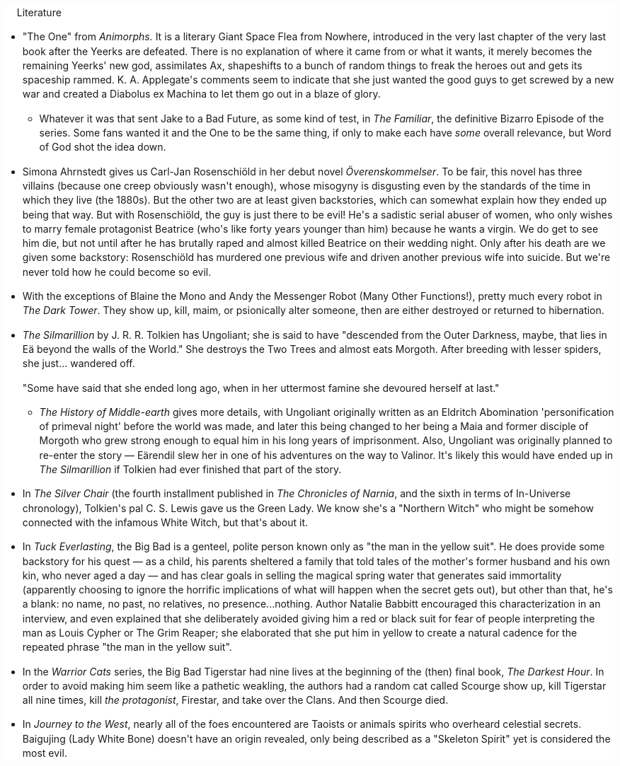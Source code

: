     Literature 

-   "The One" from _Animorphs._ It is a literary Giant Space Flea from Nowhere, introduced in the very last chapter of the very last book after the Yeerks are defeated. There is no explanation of where it came from or what it wants, it merely becomes the remaining Yeerks' new god, assimilates Ax, shapeshifts to a bunch of random things to freak the heroes out and gets its spaceship rammed. K. A. Applegate's comments seem to indicate that she just wanted the good guys to get screwed by a new war and created a Diabolus ex Machina to let them go out in a blaze of glory.
    -   Whatever it was that sent Jake to a Bad Future, as some kind of test, in _The Familiar_, the definitive Bizarro Episode of the series. Some fans wanted it and the One to be the same thing, if only to make each have _some_ overall relevance, but Word of God shot the idea down.
-   Simona Ahrnstedt gives us Carl-Jan Rosenschiöld in her debut novel _Överenskommelser_. To be fair, this novel has three villains (because one creep obviously wasn't enough), whose misogyny is disgusting even by the standards of the time in which they live (the 1880s). But the other two are at least given backstories, which can somewhat explain how they ended up being that way. But with Rosenschiöld, the guy is just there to be evil! He's a sadistic serial abuser of women, who only wishes to marry female protagonist Beatrice (who's like forty years younger than him) because he wants a virgin. We do get to see him die, but not until after he has brutally raped and almost killed Beatrice on their wedding night. Only after his death are we given some backstory: Rosenschiöld has murdered one previous wife and driven another previous wife into suicide. But we're never told how he could become so evil.
-   With the exceptions of Blaine the Mono and Andy the Messenger Robot (Many Other Functions!), pretty much every robot in _The Dark Tower_. They show up, kill, maim, or psionically alter someone, then are either destroyed or returned to hibernation.
-   _The Silmarillion_ by J. R. R. Tolkien has Ungoliant; she is said to have "descended from the Outer Darkness, maybe, that lies in Eä beyond the walls of the World." She destroys the Two Trees and almost eats Morgoth. After breeding with lesser spiders, she just... wandered off.
    
    "Some have said that she ended long ago, when in her uttermost famine she devoured herself at last."
    
    -   _The History of Middle-earth_ gives more details, with Ungoliant originally written as an Eldritch Abomination 'personification of primeval night' before the world was made, and later this being changed to her being a Maia and former disciple of Morgoth who grew strong enough to equal him in his long years of imprisonment. Also, Ungoliant was originally planned to re-enter the story — Eärendil slew her in one of his adventures on the way to Valinor. It's likely this would have ended up in _The Silmarillion_ if Tolkien had ever finished that part of the story.
-   In _The Silver Chair_ (the fourth installment published in _The Chronicles of Narnia_, and the sixth in terms of In-Universe chronology), Tolkien's pal C. S. Lewis gave us the Green Lady. We know she's a "Northern Witch" who might be somehow connected with the infamous White Witch, but that's about it.
-   In _Tuck Everlasting_, the Big Bad is a genteel, polite person known only as "the man in the yellow suit". He does provide some backstory for his quest — as a child, his parents sheltered a family that told tales of the mother's former husband and his own kin, who never aged a day — and has clear goals in selling the magical spring water that generates said immortality (apparently choosing to ignore the horrific implications of what will happen when the secret gets out), but other than that, he's a blank: no name, no past, no relatives, no presence...nothing. Author Natalie Babbitt encouraged this characterization in an interview, and even explained that she deliberately avoided giving him a red or black suit for fear of people interpreting the man as Louis Cypher or The Grim Reaper; she elaborated that she put him in yellow to create a natural cadence for the repeated phrase "the man in the yellow suit".
-   In the _Warrior Cats_ series, the Big Bad Tigerstar had nine lives at the beginning of the (then) final book, _The Darkest Hour_. In order to avoid making him seem like a pathetic weakling, the authors had a random cat called Scourge show up, kill Tigerstar all nine times, kill _the protagonist_, Firestar, and take over the Clans. And then Scourge died.
-   In _Journey to the West_, nearly all of the foes encountered are Taoists or animals spirits who overheard celestial secrets. Baigujing (Lady White Bone) doesn't have an origin revealed, only being described as a "Skeleton Spirit" yet is considered the most evil.
